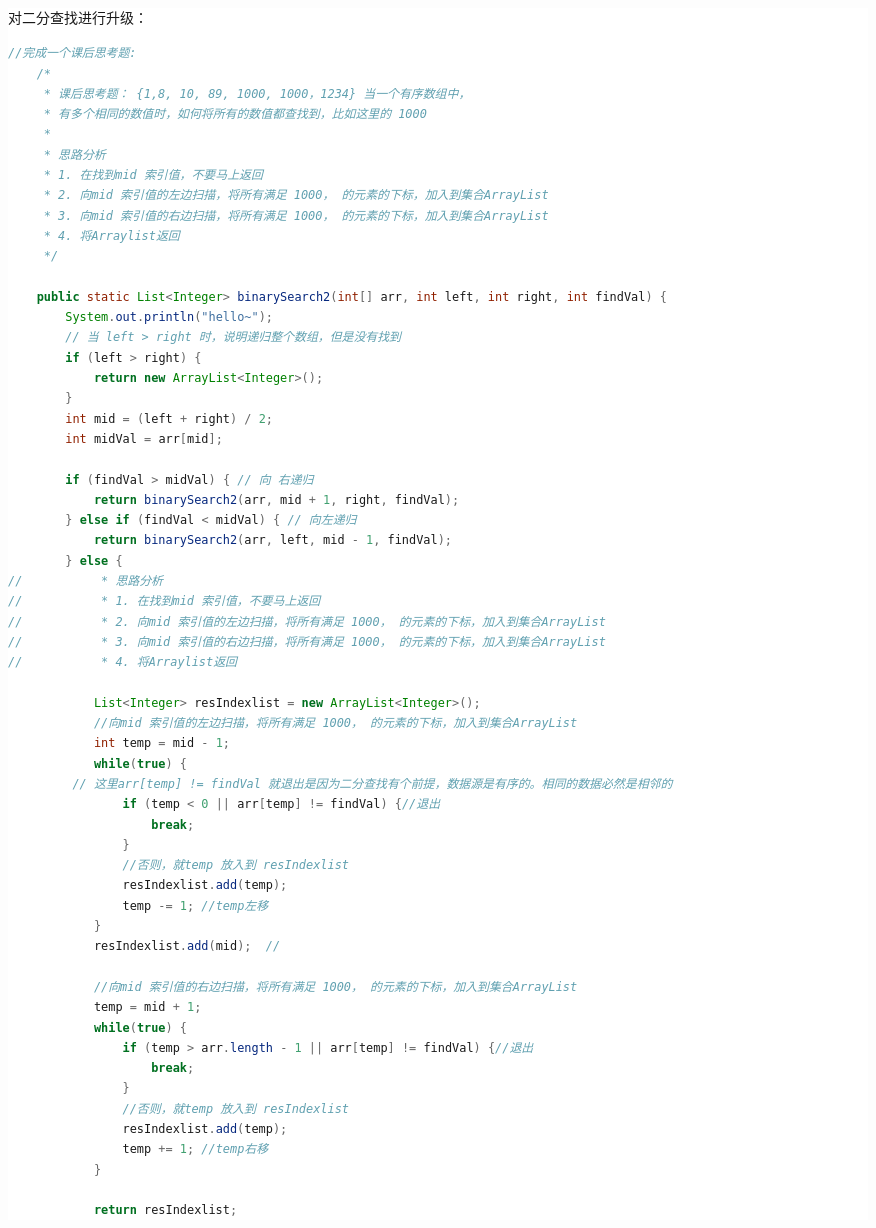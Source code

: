 ```java

```

对二分查找进行升级：

```java
//完成一个课后思考题:
	/*
	 * 课后思考题： {1,8, 10, 89, 1000, 1000，1234} 当一个有序数组中，
	 * 有多个相同的数值时，如何将所有的数值都查找到，比如这里的 1000
	 * 
	 * 思路分析
	 * 1. 在找到mid 索引值，不要马上返回
	 * 2. 向mid 索引值的左边扫描，将所有满足 1000， 的元素的下标，加入到集合ArrayList
	 * 3. 向mid 索引值的右边扫描，将所有满足 1000， 的元素的下标，加入到集合ArrayList
	 * 4. 将Arraylist返回
	 */

	public static List<Integer> binarySearch2(int[] arr, int left, int right, int findVal) {
		System.out.println("hello~");
		// 当 left > right 时，说明递归整个数组，但是没有找到
		if (left > right) {
			return new ArrayList<Integer>();
		}
		int mid = (left + right) / 2;
		int midVal = arr[mid];

		if (findVal > midVal) { // 向 右递归
			return binarySearch2(arr, mid + 1, right, findVal);
		} else if (findVal < midVal) { // 向左递归
			return binarySearch2(arr, left, mid - 1, findVal);
		} else {
//			 * 思路分析
//			 * 1. 在找到mid 索引值，不要马上返回
//			 * 2. 向mid 索引值的左边扫描，将所有满足 1000， 的元素的下标，加入到集合ArrayList
//			 * 3. 向mid 索引值的右边扫描，将所有满足 1000， 的元素的下标，加入到集合ArrayList
//			 * 4. 将Arraylist返回
			
			List<Integer> resIndexlist = new ArrayList<Integer>();
			//向mid 索引值的左边扫描，将所有满足 1000， 的元素的下标，加入到集合ArrayList
			int temp = mid - 1;
			while(true) {
         // 这里arr[temp] != findVal 就退出是因为二分查找有个前提，数据源是有序的。相同的数据必然是相邻的
				if (temp < 0 || arr[temp] != findVal) {//退出
					break;
				}
				//否则，就temp 放入到 resIndexlist
				resIndexlist.add(temp);
				temp -= 1; //temp左移
			}
			resIndexlist.add(mid);  //
			
			//向mid 索引值的右边扫描，将所有满足 1000， 的元素的下标，加入到集合ArrayList
			temp = mid + 1;
			while(true) {
				if (temp > arr.length - 1 || arr[temp] != findVal) {//退出
					break;
				}
				//否则，就temp 放入到 resIndexlist
				resIndexlist.add(temp);
				temp += 1; //temp右移
			}
			
			return resIndexlist;
```